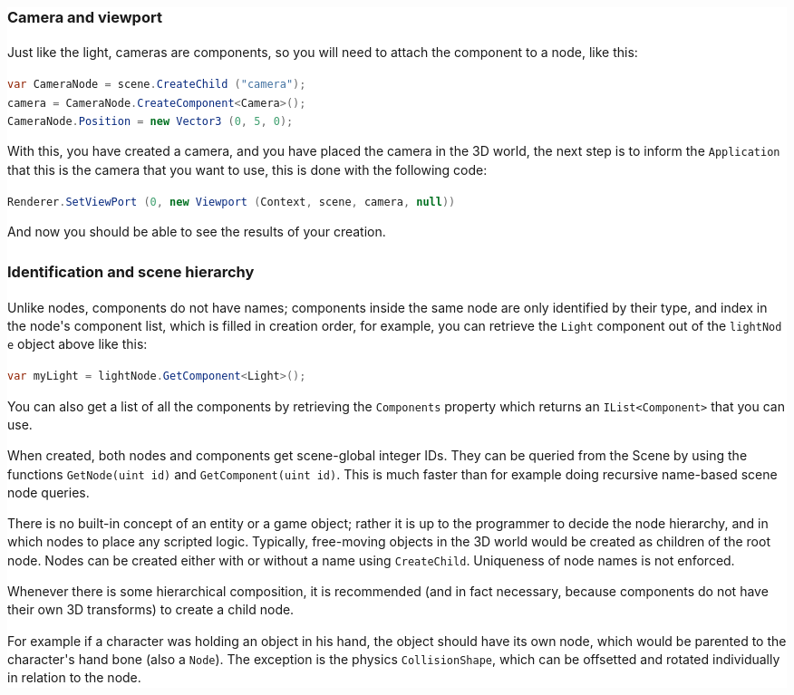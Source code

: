 ### Camera and viewport

Just like the light, cameras are components, so you will need to
attach the component to a node, like this:

```csharp
var CameraNode = scene.CreateChild ("camera");
camera = CameraNode.CreateComponent<Camera>();
CameraNode.Position = new Vector3 (0, 5, 0);
```

With this, you have created a camera, and you have placed the camera
in the 3D world, the next step is to inform the `Application` that this
is the camera that you want to use, this is done with the following
code:

```csharp
Renderer.SetViewPort (0, new Viewport (Context, scene, camera, null))
```

And now you should be able to see the results of your creation.

### Identification and scene hierarchy

Unlike nodes, components do not have names; components inside the same
node are only identified by their type, and index in the node's
component list, which is filled in creation order, for example, you
can retrieve the
`Light` component
out of the `lightNode` object above like this:

```csharp
var myLight = lightNode.GetComponent<Light>();
```

You can also get a list of all the components by retrieving the
`Components` property which returns an `IList<Component>` that you can
use.

When created, both nodes and components get scene-global integer
IDs. They can be queried from the Scene by using the functions
`GetNode(uint id)` and `GetComponent(uint id)`. This is much faster than
for example doing recursive name-based scene node queries.

There is no built-in concept of an entity or a game object; rather it
is up to the programmer to decide the node hierarchy, and in which
nodes to place any scripted logic. Typically, free-moving objects in
the 3D world would be created as children of the root node. Nodes can
be created either with or without a name using
`CreateChild`. Uniqueness of node names is not enforced.

Whenever there is some hierarchical composition, it is recommended
(and in fact necessary, because components do not have their own 3D
transforms) to create a child node.

For example if a character was holding an object in his hand, the
object should have its own node, which would be parented to the
character's hand bone (also a `Node`).  The exception is the physics
`CollisionShape`, which can be offsetted and rotated individually in
relation to the node.
